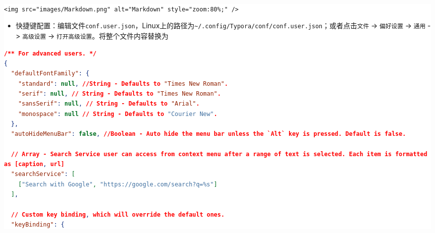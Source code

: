     <img src="images/Markdown.png" alt="Markdown" style="zoom:80%;" />

- 快捷键配置：编辑文件`conf.user.json`，Linux上的路径为`~/.config/Typora/conf/conf.user.json`；或者点击`文件` -> `偏好设置` -> `通用` -> `高级设置` -> `打开高级设置`。将整个文件内容替换为

```json
/** For advanced users. */
{
  "defaultFontFamily": {
    "standard": null, //String - Defaults to "Times New Roman".
    "serif": null, // String - Defaults to "Times New Roman".
    "sansSerif": null, // String - Defaults to "Arial".
    "monospace": null // String - Defaults to "Courier New".
  },
  "autoHideMenuBar": false, //Boolean - Auto hide the menu bar unless the `Alt` key is pressed. Default is false.

  // Array - Search Service user can access from context menu after a range of text is selected. Each item is formatted as [caption, url]
  "searchService": [
    ["Search with Google", "https://google.com/search?q=%s"]
  ],

  // Custom key binding, which will override the default ones.
  "keyBinding": {
```